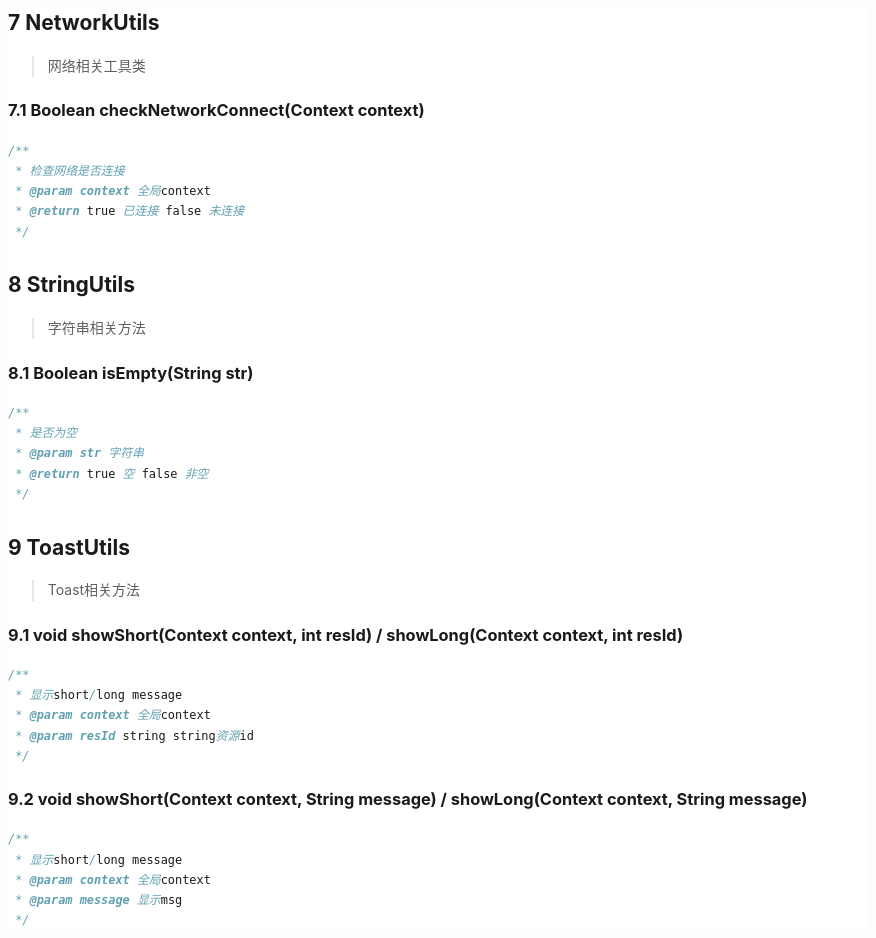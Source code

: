 ## 7 NetworkUtils

> 网络相关工具类

### 7.1 Boolean checkNetworkConnect(Context context)

```java
/**
 * 检查网络是否连接
 * @param context 全局context
 * @return true 已连接 false 未连接
 */
```

## 8 StringUtils

> 字符串相关方法

### 8.1 Boolean isEmpty(String str)

```java
/**
 * 是否为空
 * @param str 字符串
 * @return true 空 false 非空
 */
```

## 9 ToastUtils

> Toast相关方法

### 9.1 void showShort(Context context, int resId) / showLong(Context context, int resId)

```java
/**
 * 显示short/long message
 * @param context 全局context
 * @param resId string string资源id
 */
```

### 9.2 void showShort(Context context, String message) / showLong(Context context, String message)

```java
/**
 * 显示short/long message
 * @param context 全局context
 * @param message 显示msg
 */
```